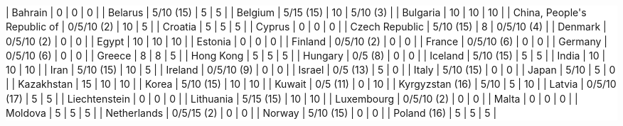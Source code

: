 | Bahrain | 0 | 0 | 0 |
| Belarus | 5/10 (15) | 5 | 5 |
| Belgium | 5/15 (15) | 10 | 5/10 (3) |
| Bulgaria | 10 | 10 | 10 |
| China, People's Republic of | 0/5/10 (2) | 10 | 5 |
| Croatia | 5 | 5 | 5 |
| Cyprus | 0 | 0 | 0 |
| Czech Republic | 5/10 (15) | 8 | 0/5/10 (4) |
| Denmark | 0/5/10 (2) | 0 | 0 |
| Egypt | 10 | 10 | 10 |
| Estonia | 0 | 0 | 0 |
| Finland | 0/5/10 (2) | 0 | 0 |
| France | 0/5/10 (6) | 0 | 0 |
| Germany | 0/5/10 (6) | 0 | 0 |
| Greece | 8 | 8 | 5 |
| Hong Kong | 5 | 5 | 5 |
| Hungary | 0/5 (8) | 0 | 0 |
| Iceland | 5/10 (15) | 5 | 5 |
| India | 10 | 10 | 10 |
| Iran | 5/10 (15) | 10 | 5 |
| Ireland | 0/5/10 (9) | 0 | 0 |
| Israel | 0/5 (13) | 5 | 0 |
| Italy | 5/10 (15) | 0 | 0 |
| Japan | 5/10 | 5 | 0 |
| Kazakhstan | 15 | 10 | 10 |
| Korea | 5/10 (15) | 10 | 10 |
| Kuwait | 0/5 (11) | 0 | 10 |
| Kyrgyzstan (16) | 5/10 | 5 | 10 |
| Latvia | 0/5/10 (17) | 5 | 5 |
| Liechtenstein | 0 | 0 | 0 |
| Lithuania | 5/15 (15) | 10 | 10 |
| Luxembourg | 0/5/10 (2) | 0 | 0 |
| Malta | 0 | 0 | 0 |
| Moldova | 5 | 5 | 5 |
| Netherlands | 0/5/15 (2) | 0 | 0 |
| Norway | 5/10 (15) | 0 | 0 |
| Poland (16) | 5 | 5 | 5 |